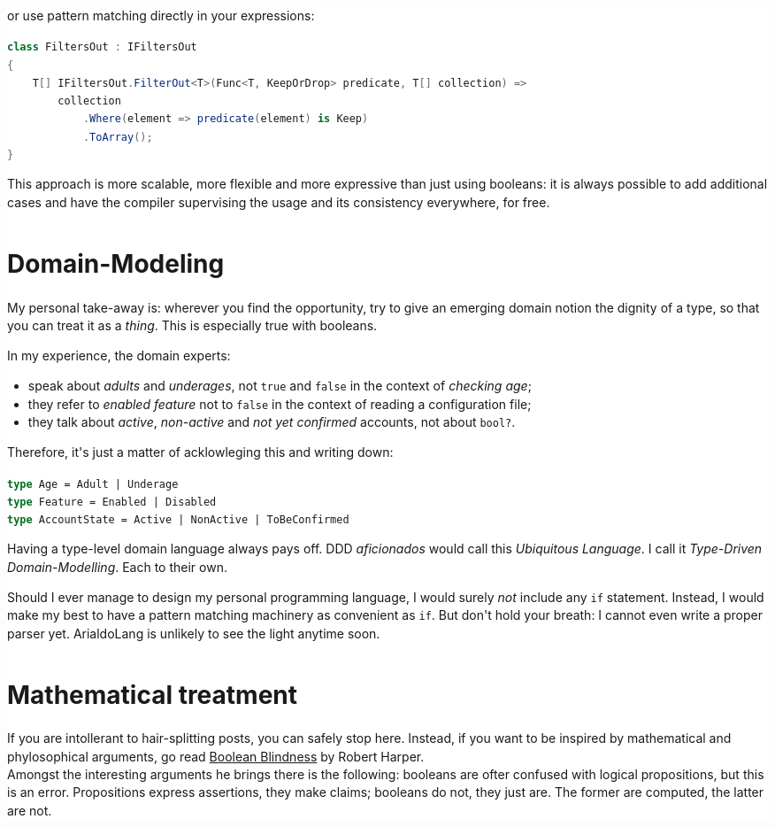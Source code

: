 or use pattern matching directly in your expressions:

```csharp
class FiltersOut : IFiltersOut
{
    T[] IFiltersOut.FilterOut<T>(Func<T, KeepOrDrop> predicate, T[] collection) =>
        collection
            .Where(element => predicate(element) is Keep)
            .ToArray();
}
```

This approach is more scalable, more flexible and more expressive
than just using booleans: it is always possible to add additional
cases and have the compiler supervising the usage and its consistency
everywhere, for free.

# Domain-Modeling
My personal take-away is: wherever you find the opportunity, try to
give an emerging domain notion the dignity of a type, so that you can
treat it as a *thing*. This is especially true with booleans.

In my experience, the domain experts:

* speak about *adults* and *underages*, not `true`
and `false` in the context of *checking age*;
* they refer to *enabled feature* not to `false` in the context of
reading a configuration file;
* they talk about *active*, *non-active* and *not yet confirmed*
accounts, not about `bool?`.

Therefore, it's just a matter of acklowleging this and writing down:

```fsharp
type Age = Adult | Underage
type Feature = Enabled | Disabled
type AccountState = Active | NonActive | ToBeConfirmed
```

Having a type-level domain language always pays off. DDD *aficionados*
would call this *Ubiquitous Language*. I call it *Type-Driven
Domain-Modelling*. Each to their own.

Should I ever manage to design my personal programming language, I
would surely *not* include any `if` statement. Instead, I would make
my best to have a pattern matching machinery as convenient as
`if`. But don't hold your breath: I cannot even write a proper parser
yet. ArialdoLang is unlikely to see the light anytime soon.

# Mathematical treatment
If you are intollerant to hair-splitting posts, you can safely stop
here. Instead, if you want to be inspired by mathematical and
phylosophical arguments, go read [Boolean Blindness][robert-harper] by
Robert Harper.  
Amongst the interesting arguments he brings there is the following: booleans are ofter confused with logical propositions, but this is an
error. Propositions express assertions, they make claims; booleans do
not, they just are. The former are computed, the latter are not.


[luzkan]: https://luzkan.github.io/smells/boolean-blindness
[uncommunicative-name]: https://luzkan.github.io/smells/uncommunicative-name
[magic-number]: https://luzkan.github.io/smells/magic-number
[robert-harper]: https://existentialtype.wordpress.com/2011/03/15/boolean-blindness/
[dan-licata]: https://dlicata.wescreates.wesleyan.edu/
[mr-boole]: https://web.archive.org/web/20221024044854/https://sydneypadua.com/2dgoggles/uncategorized/happy-200th-birthday-george-boole/
[lovelace-and-babbage]: https://sydneypadua.com/2dgoggles/the-book/